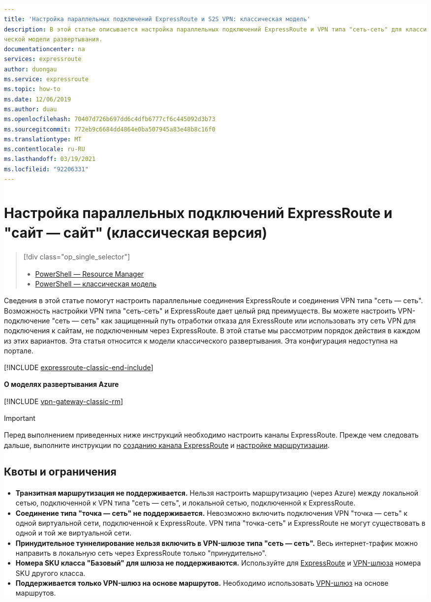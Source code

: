```yaml
---
title: 'Настройка параллельных подключений ExpressRoute и S2S VPN: классическая модель'
description: В этой статье описывается настройка параллельных подключений ExpressRoute и VPN типа "сеть-сеть" для классической модели развертывания.
documentationcenter: na
services: expressroute
author: duongau
ms.service: expressroute
ms.topic: how-to
ms.date: 12/06/2019
ms.author: duau
ms.openlocfilehash: 70407d726b697dd6c4dfb6777cf6c445092d3b73
ms.sourcegitcommit: 772eb9c6684dd4864e0ba507945a83e48b8c16f0
ms.translationtype: MT
ms.contentlocale: ru-RU
ms.lasthandoff: 03/19/2021
ms.locfileid: "92206331"
---
```

# <a name="configure-expressroute-and-site-to-site-coexisting-connections-classic"></a>Настройка параллельных подключений ExpressRoute и "сайт — сайт" (классическая версия)
> [!div class="op_single_selector"]
> * [PowerShell — Resource Manager](expressroute-howto-coexist-resource-manager.md)
> * [PowerShell — классическая модель](expressroute-howto-coexist-classic.md)
> 
> 

Сведения в этой статье помогут настроить параллельные соединения ExpressRoute и соединения VPN типа "сеть — сеть". Возможность настройки VPN типа "сеть-сеть" и ExpressRoute дает целый ряд преимуществ. Вы можете настроить VPN-подключение "сеть — сеть" как защищенный путь отработки отказа для ExressRoute или использовать эту сеть VPN для подключения к сайтам, не подключенным через ExpressRoute. В этой статье мы рассмотрим порядок действия в каждом из этих вариантов. Эта статья относится к модели классического развертывания. Эта конфигурация недоступна на портале.

[!INCLUDE [expressroute-classic-end-include](../../includes/expressroute-classic-end-include.md)]

**О моделях развертывания Azure**

[!INCLUDE [vpn-gateway-classic-rm](../../includes/vpn-gateway-classic-rm-include.md)]

> [!IMPORTANT]
> Перед выполнением приведенных ниже инструкций необходимо настроить каналы ExpressRoute. Прежде чем следовать дальше, выполните инструкции по [созданию канала ExpressRoute](expressroute-howto-circuit-classic.md) и [настройке маршрутизации](expressroute-howto-routing-classic.md).
> 
> 

## <a name="limits-and-limitations"></a>Квоты и ограничения
* **Транзитная маршрутизация не поддерживается.** Нельзя настроить маршрутизацию (через Azure) между локальной сетью, подключенной к VPN типа "сеть — сеть", и локальной сетью, подключенной к ExpressRoute.
* **Соединение типа "точка — сеть" не поддерживается.** Невозможно включить подключения VPN "точка — сеть" к одной виртуальной сети, подключенной к ExpressRoute. VPN типа "точка-сеть" и ExpressRoute не могут существовать в одной и той же виртуальной сети.
* **Принудительное туннелирование нельзя включить в VPN-шлюзе типа "сеть — сеть".** Весь интернет-трафик можно направить в локальную сеть через ExpressRoute только "принудительно".
* **Номера SKU класса "Базовый" для шлюза не поддерживаются.** Используйте для [ExpressRoute](expressroute-about-virtual-network-gateways.md) и [VPN-шлюза](../vpn-gateway/vpn-gateway-about-vpngateways.md) номера SKU другого класса.
* **Поддерживается только VPN-шлюз на основе маршрутов.** Необходимо использовать [VPN-шлюз](../vpn-gateway/vpn-gateway-about-vpngateways.md) на основе маршрутов.